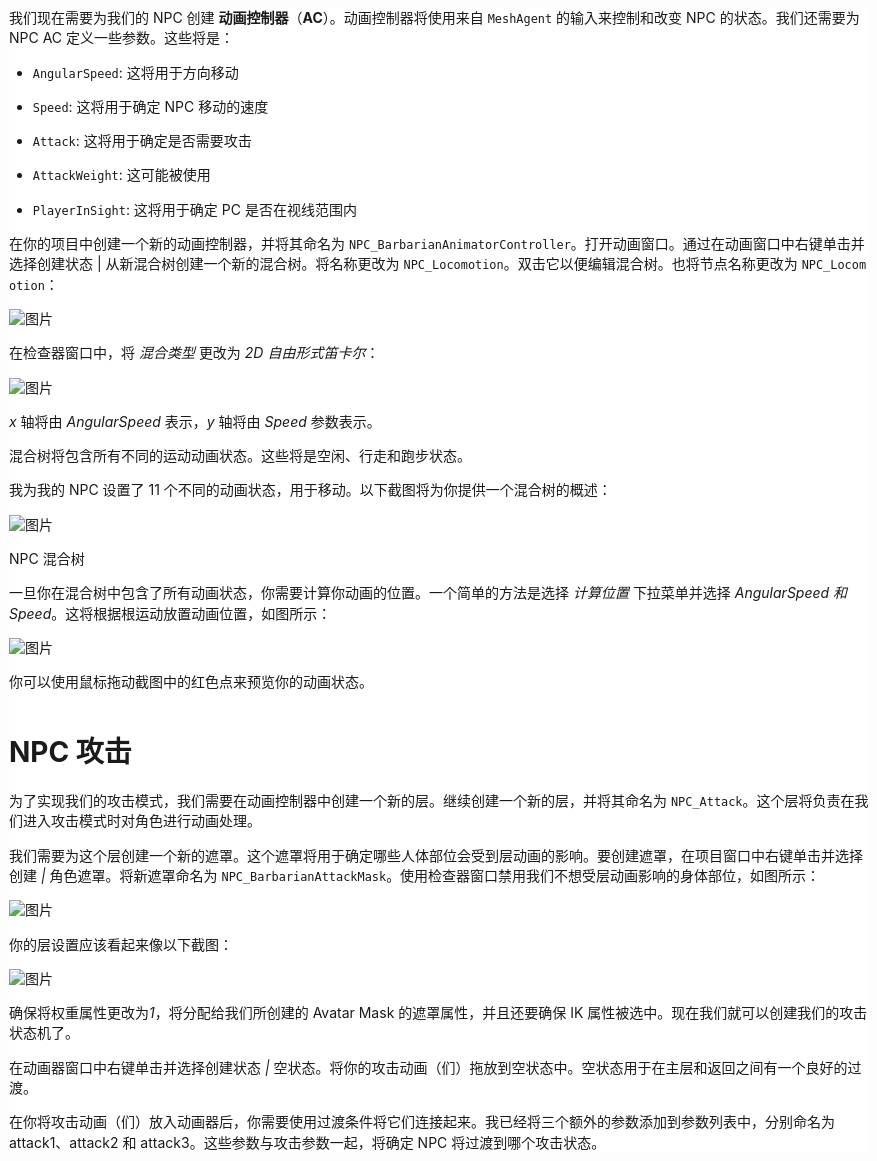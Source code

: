 我们现在需要为我们的 NPC 创建 **动画控制器**（**AC**）。动画控制器将使用来自 `MeshAgent` 的输入来控制和改变 NPC 的状态。我们还需要为 NPC AC 定义一些参数。这些将是：

+   `AngularSpeed`: 这将用于方向移动

+   `Speed`: 这将用于确定 NPC 移动的速度

+   `Attack`: 这将用于确定是否需要攻击

+   `AttackWeight`: 这可能被使用

+   `PlayerInSight`: 这将用于确定 PC 是否在视线范围内

在你的项目中创建一个新的动画控制器，并将其命名为 `NPC_BarbarianAnimatorController`。打开动画窗口。通过在动画窗口中右键单击并选择创建状态 | 从新混合树创建一个新的混合树。将名称更改为 `NPC_Locomotion`。双击它以便编辑混合树。也将节点名称更改为 `NPC_Locomotion`：

![图片](img/00092.jpeg)

在检查器窗口中，将 *混合类型* 更改为 *2D 自由形式笛卡尔*：

![图片](img/00093.jpeg)

*x* 轴将由 *AngularSpeed* 表示，*y* 轴将由 *Speed* 参数表示。

混合树将包含所有不同的运动动画状态。这些将是空闲、行走和跑步状态。

我为我的 NPC 设置了 11 个不同的动画状态，用于移动。以下截图将为你提供一个混合树的概述：

![图片](img/00094.jpeg)

NPC 混合树

一旦你在混合树中包含了所有动画状态，你需要计算你动画的位置。一个简单的方法是选择 *计算位置* 下拉菜单并选择 *AngularSpeed 和 Speed*。这将根据根运动放置动画位置，如图所示：

![图片](img/00095.jpeg)

你可以使用鼠标拖动截图中的红色点来预览你的动画状态。

# NPC 攻击

为了实现我们的攻击模式，我们需要在动画控制器中创建一个新的层。继续创建一个新的层，并将其命名为 `NPC_Attack`。这个层将负责在我们进入攻击模式时对角色进行动画处理。

我们需要为这个层创建一个新的遮罩。这个遮罩将用于确定哪些人体部位会受到层动画的影响。要创建遮罩，在项目窗口中右键单击并选择创建 *|* 角色遮罩。将新遮罩命名为 `NPC_BarbarianAttackMask`。使用检查器窗口禁用我们不想受层动画影响的身体部位，如图所示：

![图片](img/00096.jpeg)

你的层设置应该看起来像以下截图：

![图片](img/00097.jpeg)

确保将权重属性更改为*1*，将分配给我们所创建的 Avatar Mask 的遮罩属性，并且还要确保 IK 属性被选中。现在我们就可以创建我们的攻击状态机了。

在动画器窗口中右键单击并选择创建状态 *|* 空状态。将你的攻击动画（们）拖放到空状态中。空状态用于在主层和返回之间有一个良好的过渡。

在你将攻击动画（们）放入动画器后，你需要使用过渡条件将它们连接起来。我已经将三个额外的参数添加到参数列表中，分别命名为 attack1、attack2 和 attack3。这些参数与攻击参数一起，将确定 NPC 将过渡到哪个攻击状态。
